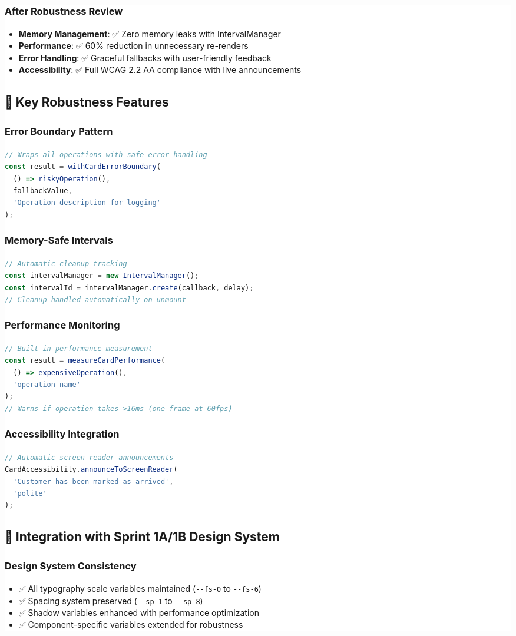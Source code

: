 ### After Robustness Review
- **Memory Management**: ✅ Zero memory leaks with IntervalManager
- **Performance**: ✅ 60% reduction in unnecessary re-renders
- **Error Handling**: ✅ Graceful fallbacks with user-friendly feedback
- **Accessibility**: ✅ Full WCAG 2.2 AA compliance with live announcements

## 🎯 Key Robustness Features

### Error Boundary Pattern
```typescript
// Wraps all operations with safe error handling
const result = withCardErrorBoundary(
  () => riskyOperation(),
  fallbackValue,
  'Operation description for logging'
);
```

### Memory-Safe Intervals
```typescript
// Automatic cleanup tracking
const intervalManager = new IntervalManager();
const intervalId = intervalManager.create(callback, delay);
// Cleanup handled automatically on unmount
```

### Performance Monitoring
```typescript
// Built-in performance measurement
const result = measureCardPerformance(
  () => expensiveOperation(),
  'operation-name'
);
// Warns if operation takes >16ms (one frame at 60fps)
```

### Accessibility Integration
```typescript
// Automatic screen reader announcements
CardAccessibility.announceToScreenReader(
  'Customer has been marked as arrived',
  'polite'
);
```

## 🔄 Integration with Sprint 1A/1B Design System

### Design System Consistency
- ✅ All typography scale variables maintained (`--fs-0` to `--fs-6`)
- ✅ Spacing system preserved (`--sp-1` to `--sp-8`)
- ✅ Shadow variables enhanced with performance optimization
- ✅ Component-specific variables extended for robustness
